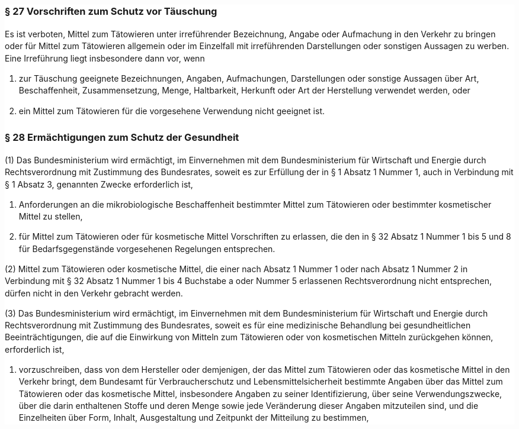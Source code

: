 
### § 27 Vorschriften zum Schutz vor Täuschung

Es ist verboten, Mittel zum Tätowieren unter irreführender
Bezeichnung, Angabe oder Aufmachung in den Verkehr zu bringen oder für
Mittel zum Tätowieren allgemein oder im Einzelfall mit irreführenden
Darstellungen oder sonstigen Aussagen zu werben. Eine Irreführung
liegt insbesondere dann vor, wenn

1.  zur Täuschung geeignete Bezeichnungen, Angaben, Aufmachungen,
    Darstellungen oder sonstige Aussagen über Art, Beschaffenheit,
    Zusammensetzung, Menge, Haltbarkeit, Herkunft oder Art der Herstellung
    verwendet werden, oder


2.  ein Mittel zum Tätowieren für die vorgesehene Verwendung nicht
    geeignet ist.





### § 28 Ermächtigungen zum Schutz der Gesundheit

(1) Das Bundesministerium wird ermächtigt, im Einvernehmen mit dem
Bundesministerium für Wirtschaft und Energie durch Rechtsverordnung
mit Zustimmung des Bundesrates, soweit es zur Erfüllung der in § 1
Absatz 1 Nummer 1, auch in Verbindung mit § 1 Absatz 3, genannten
Zwecke erforderlich ist,

1.  Anforderungen an die mikrobiologische Beschaffenheit bestimmter Mittel
    zum Tätowieren oder bestimmter kosmetischer Mittel zu stellen,


2.  für Mittel zum Tätowieren oder für kosmetische Mittel Vorschriften zu
    erlassen, die den in § 32 Absatz 1 Nummer 1 bis 5 und 8 für
    Bedarfsgegenstände vorgesehenen Regelungen entsprechen.




(2) Mittel zum Tätowieren oder kosmetische Mittel, die einer nach
Absatz 1 Nummer 1 oder nach Absatz 1 Nummer 2 in Verbindung mit § 32
Absatz 1 Nummer 1 bis 4 Buchstabe a oder Nummer 5 erlassenen
Rechtsverordnung nicht entsprechen, dürfen nicht in den Verkehr
gebracht werden.

(3) Das Bundesministerium wird ermächtigt, im Einvernehmen mit dem
Bundesministerium für Wirtschaft und Energie durch Rechtsverordnung
mit Zustimmung des Bundesrates, soweit es für eine medizinische
Behandlung bei gesundheitlichen Beeinträchtigungen, die auf die
Einwirkung von Mitteln zum Tätowieren oder von kosmetischen Mitteln
zurückgehen können, erforderlich ist,

1.  vorzuschreiben, dass von dem Hersteller oder demjenigen, der das
    Mittel zum Tätowieren oder das kosmetische Mittel in den Verkehr
    bringt, dem Bundesamt für Verbraucherschutz und Lebensmittelsicherheit
    bestimmte Angaben über das Mittel zum Tätowieren oder das kosmetische
    Mittel, insbesondere Angaben zu seiner Identifizierung, über seine
    Verwendungszwecke, über die darin enthaltenen Stoffe und deren Menge
    sowie jede Veränderung dieser Angaben mitzuteilen sind, und die
    Einzelheiten über Form, Inhalt, Ausgestaltung und Zeitpunkt der
    Mitteilung zu bestimmen,
